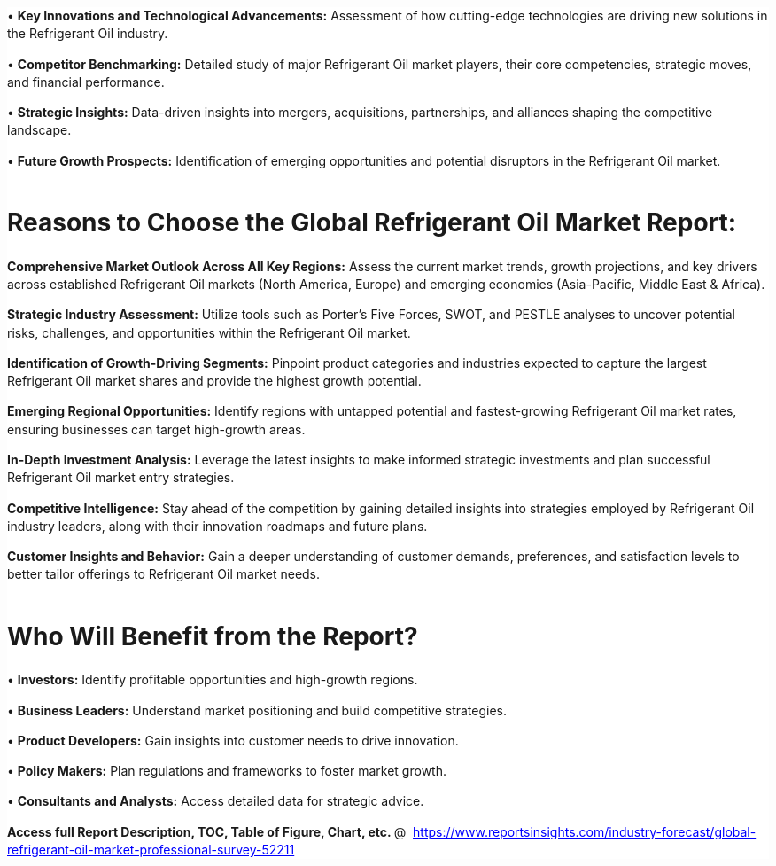 • <strong>Key Innovations and Technological Advancements:</strong> Assessment of how cutting-edge technologies are driving new solutions in the Refrigerant Oil industry.

• <strong>Competitor Benchmarking:</strong> Detailed study of major Refrigerant Oil market players, their core competencies, strategic moves, and financial performance.

• <strong>Strategic Insights:</strong> Data-driven insights into mergers, acquisitions, partnerships, and alliances shaping the competitive landscape.

• <strong>Future Growth Prospects:</strong> Identification of emerging opportunities and potential disruptors in the Refrigerant Oil market.

# <strong>Reasons to Choose the Global Refrigerant Oil Market Report:</strong>

<strong>Comprehensive Market Outlook Across All Key Regions:</strong>
Assess the current market trends, growth projections, and key drivers across established Refrigerant Oil markets (North America, Europe) and emerging economies (Asia-Pacific, Middle East & Africa).

<strong>Strategic Industry Assessment:</strong>
Utilize tools such as Porter’s Five Forces, SWOT, and PESTLE analyses to uncover potential risks, challenges, and opportunities within the Refrigerant Oil market.

<strong>Identification of Growth-Driving Segments:</strong>
Pinpoint product categories and industries expected to capture the largest Refrigerant Oil market shares and provide the highest growth potential.

<strong>Emerging Regional Opportunities:</strong>
Identify regions with untapped potential and fastest-growing Refrigerant Oil market rates, ensuring businesses can target high-growth areas.

<strong>In-Depth Investment Analysis:</strong>
Leverage the latest insights to make informed strategic investments and plan successful Refrigerant Oil market entry strategies.

<strong>Competitive Intelligence:</strong>
Stay ahead of the competition by gaining detailed insights into strategies employed by Refrigerant Oil industry leaders, along with their innovation roadmaps and future plans.

<strong>Customer Insights and Behavior:</strong>
Gain a deeper understanding of customer demands, preferences, and satisfaction levels to better tailor offerings to Refrigerant Oil market needs.

# <strong>Who Will Benefit from the Report?</strong>

• <strong>Investors:</strong> Identify profitable opportunities and high-growth regions.

• <strong>Business Leaders:</strong> Understand market positioning and build competitive strategies.

• <strong>Product Developers:</strong> Gain insights into customer needs to drive innovation.

• <strong>Policy Makers:</strong> Plan regulations and frameworks to foster market growth.

• <strong>Consultants and Analysts:</strong> Access detailed data for strategic advice.
</ul>
<strong>Access full Report Description, TOC, Table of Figure, Chart, etc. </strong>@  <a href=https://www.reportsinsights.com/industry-forecast/global-refrigerant-oil-market-professional-survey-52211 style=color:#0000ff;>https://www.reportsinsights.com/industry-forecast/global-refrigerant-oil-market-professional-survey-52211</a></font>
